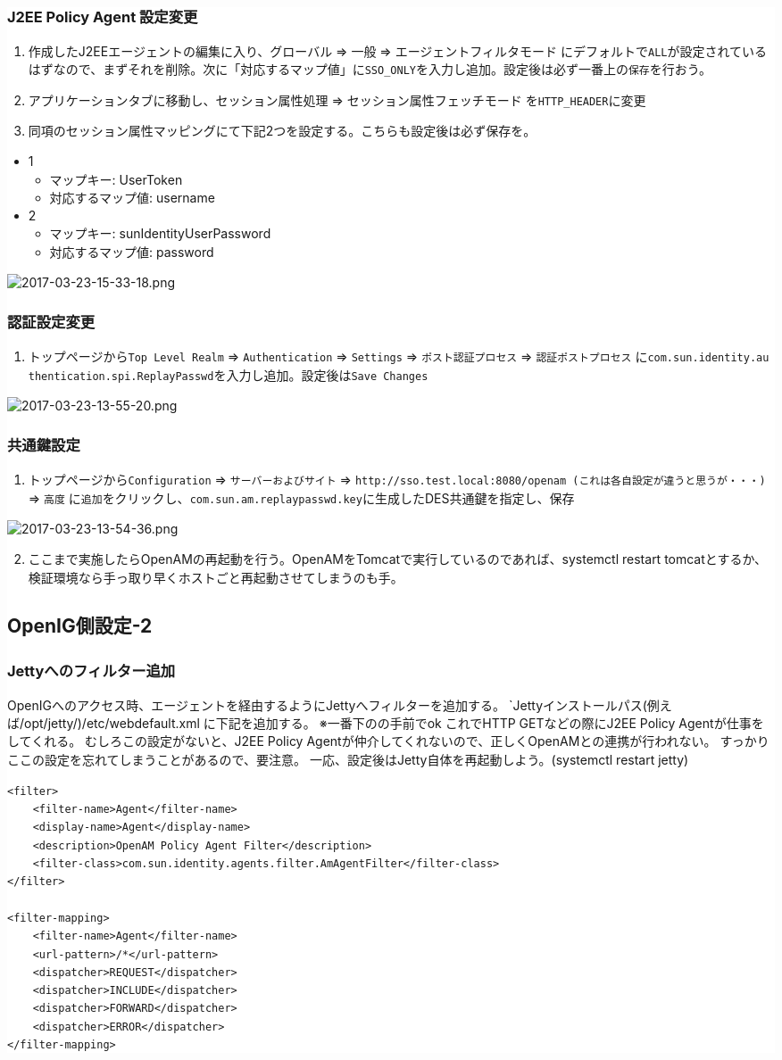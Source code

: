 ### J2EE Policy Agent 設定変更
1. 作成したJ2EEエージェントの編集に入り、グローバル => 一般 => エージェントフィルタモード にデフォルトで`ALL`が設定されているはずなので、まずそれを削除。次に「対応するマップ値」に`SSO_ONLY`を入力し追加。設定後は必ず一番上の`保存`を行おう。

1. アプリケーションタブに移動し、セッション属性処理 => セッション属性フェッチモード を`HTTP_HEADER`に変更

1. 同項のセッション属性マッピングにて下記2つを設定する。こちらも設定後は必ず保存を。

* 1
    * マップキー: UserToken
    * 対応するマップ値: username
* 2
    * マップキー: sunIdentityUserPassword
    * 対応するマップ値: password

![2017-03-23-15-33-18.png](https://qiita-image-store.s3.amazonaws.com/0/80163/5c1a5d66-879d-1254-e533-83e7f1f6414c.png)



### 認証設定変更
1. トップページから`Top Level Realm` => `Authentication` => `Settings` => `ポスト認証プロセス` => `認証ポストプロセス` に`com.sun.identity.authentication.spi.ReplayPasswd`を入力し追加。設定後は`Save Changes`

![2017-03-23-13-55-20.png](https://qiita-image-store.s3.amazonaws.com/0/80163/996f93f8-0da7-6c45-d205-270e04b33a5c.png)


### 共通鍵設定
1. トップページから`Configuration` => `サーバーおよびサイト` => `http://sso.test.local:8080/openam (これは各自設定が違うと思うが・・・)` => `高度` に`追加`をクリックし、`com.sun.am.replaypasswd.key`に生成したDES共通鍵を指定し、保存

![2017-03-23-13-54-36.png](https://qiita-image-store.s3.amazonaws.com/0/80163/2b94b527-9927-28e6-076b-c57abe8555ca.png)

2. ここまで実施したらOpenAMの再起動を行う。OpenAMをTomcatで実行しているのであれば、systemctl restart tomcatとするか、検証環境なら手っ取り早くホストごと再起動させてしまうのも手。

## OpenIG側設定-2

### Jettyへのフィルター追加
OpenIGへのアクセス時、エージェントを経由するようにJettyへフィルターを追加する。
`Jettyインストールパス(例えば/opt/jetty/)/etc/webdefault.xml に下記を追加する。
※一番下の</webapp>の手前でok
これでHTTP GETなどの際にJ2EE Policy Agentが仕事をしてくれる。
むしろこの設定がないと、J2EE Policy Agentが仲介してくれないので、正しくOpenAMとの連携が行われない。
すっかりここの設定を忘れてしまうことがあるので、要注意。
一応、設定後はJetty自体を再起動しよう。(systemctl restart jetty)

```
<filter>
    <filter-name>Agent</filter-name>
    <display-name>Agent</display-name>
    <description>OpenAM Policy Agent Filter</description>
    <filter-class>com.sun.identity.agents.filter.AmAgentFilter</filter-class>
</filter>

<filter-mapping>
    <filter-name>Agent</filter-name>
    <url-pattern>/*</url-pattern>
    <dispatcher>REQUEST</dispatcher>
    <dispatcher>INCLUDE</dispatcher>
    <dispatcher>FORWARD</dispatcher>
    <dispatcher>ERROR</dispatcher>
</filter-mapping>
```
